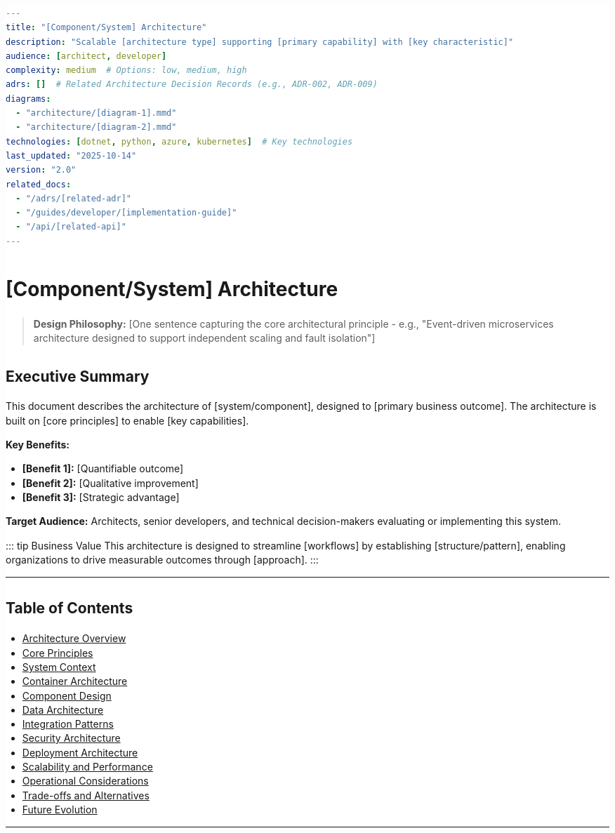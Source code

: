 ```yaml
---
title: "[Component/System] Architecture"
description: "Scalable [architecture type] supporting [primary capability] with [key characteristic]"
audience: [architect, developer]
complexity: medium  # Options: low, medium, high
adrs: []  # Related Architecture Decision Records (e.g., ADR-002, ADR-009)
diagrams:
  - "architecture/[diagram-1].mmd"
  - "architecture/[diagram-2].mmd"
technologies: [dotnet, python, azure, kubernetes]  # Key technologies
last_updated: "2025-10-14"
version: "2.0"
related_docs:
  - "/adrs/[related-adr]"
  - "/guides/developer/[implementation-guide]"
  - "/api/[related-api]"
---
```


# [Component/System] Architecture

> **Design Philosophy:** [One sentence capturing the core architectural principle - e.g., "Event-driven microservices architecture designed to support independent scaling and fault isolation"]

## Executive Summary

This document describes the architecture of [system/component], designed to [primary business outcome]. The architecture is built on [core principles] to enable [key capabilities].

**Key Benefits:**
- **[Benefit 1]:** [Quantifiable outcome]
- **[Benefit 2]:** [Qualitative improvement]
- **[Benefit 3]:** [Strategic advantage]

**Target Audience:** Architects, senior developers, and technical decision-makers evaluating or implementing this system.

::: tip Business Value
This architecture is designed to streamline [workflows] by establishing [structure/pattern], enabling organizations to drive measurable outcomes through [approach].
:::

---

## Table of Contents

- [Architecture Overview](#architecture-overview)
- [Core Principles](#core-principles)
- [System Context](#system-context)
- [Container Architecture](#container-architecture)
- [Component Design](#component-design)
- [Data Architecture](#data-architecture)
- [Integration Patterns](#integration-patterns)
- [Security Architecture](#security-architecture)
- [Deployment Architecture](#deployment-architecture)
- [Scalability and Performance](#scalability-and-performance)
- [Operational Considerations](#operational-considerations)
- [Trade-offs and Alternatives](#trade-offs-and-alternatives)
- [Future Evolution](#future-evolution)

---